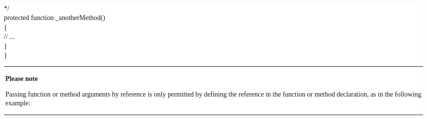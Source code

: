 <tr>
<td style="padding: 0in 0in 0in 4.7pt;">
<p class="MsoNormal" style="margin: 0.95pt 0in; line-height: normal;"><span style="font-family: &quot;Times New Roman&quot;,&quot;serif&quot;;"> */ </span></p>
</td>
</tr>
<tr>
<td style="padding: 0in 0in 0in 4.7pt;">
<p class="MsoNormal" style="margin: 0.95pt 0in; line-height: normal;"><span style="font-family: &quot;Times New Roman&quot;,&quot;serif&quot;;"> protected function _anotherMethod() </span></p>
</td>
</tr>
<tr>
<td style="padding: 0in 0in 0in 4.7pt;">
<p class="MsoNormal" style="margin: 0.95pt 0in; line-height: normal;"><span style="font-family: &quot;Times New Roman&quot;,&quot;serif&quot;;"> { </span></p>
</td>
</tr>
<tr>
<td style="padding: 0in 0in 0in 4.7pt;">
<p class="MsoNormal" style="margin: 0.95pt 0in; line-height: normal;"><span style="font-family: &quot;Times New Roman&quot;,&quot;serif&quot;;"> // ... </span></p>
</td>
</tr>
<tr>
<td style="padding: 0in 0in 0in 4.7pt;">
<p class="MsoNormal" style="margin: 0.95pt 0in; line-height: normal;"><span style="font-family: &quot;Times New Roman&quot;,&quot;serif&quot;;"> } </span></p>
</td>
</tr>
<tr>
<td style="padding: 0in 0in 0in 4.7pt;">
<p class="MsoNormal" style="margin: 0.95pt 0in; line-height: normal;"><span style="font-family: &quot;Times New Roman&quot;,&quot;serif&quot;;">} </span></p>
</td>
</tr>
</tbody></table>
<p class="MsoNormal" style="margin-bottom: 0.0001pt; line-height: normal;"><span style="font-family: &quot;Times New Roman&quot;,&quot;serif&quot;;"> </span></p>

<table class="MsoNormalTable" border="0" cellpadding="0">
<tbody>
<tr>
<td style="padding: 0.75pt;" valign="top">
<p class="MsoNormal" style="margin-bottom: 0.0001pt; line-height: normal;"></p>
</td>
<td style="padding: 0.75pt;">
<p class="MsoNormal" style="margin-bottom: 0.0001pt; line-height: normal;"><strong><span style="font-family: &quot;Times New Roman&quot;,&quot;serif&quot;;">Please note</span></strong></p>
<p class="MsoNormal" style="line-height: normal;"><span style="font-family: &quot;Times New Roman&quot;,&quot;serif&quot;;">Passing   function or method arguments by reference is only permitted by defining the   reference in the function or method declaration, as in the following example:</span></p>
